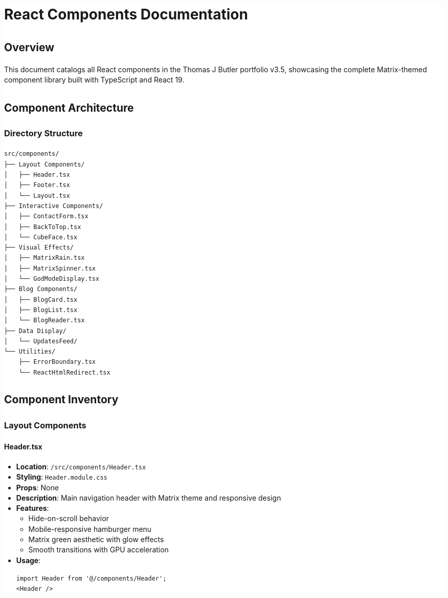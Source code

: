 # React Components Documentation

## Overview
This document catalogs all React components in the Thomas J Butler portfolio v3.5, showcasing the complete Matrix-themed component library built with TypeScript and React 19.

## Component Architecture

### Directory Structure
```
src/components/
├── Layout Components/
│   ├── Header.tsx
│   ├── Footer.tsx
│   └── Layout.tsx
├── Interactive Components/
│   ├── ContactForm.tsx
│   ├── BackToTop.tsx
│   └── CubeFace.tsx
├── Visual Effects/
│   ├── MatrixRain.tsx
│   ├── MatrixSpinner.tsx
│   └── GodModeDisplay.tsx
├── Blog Components/
│   ├── BlogCard.tsx
│   ├── BlogList.tsx
│   └── BlogReader.tsx
├── Data Display/
│   └── UpdatesFeed/
└── Utilities/
    ├── ErrorBoundary.tsx
    └── ReactHtmlRedirect.tsx
```

## Component Inventory

### Layout Components

#### Header.tsx
- **Location**: `/src/components/Header.tsx`
- **Styling**: `Header.module.css`
- **Props**: None
- **Description**: Main navigation header with Matrix theme and responsive design
- **Features**:
  - Hide-on-scroll behavior
  - Mobile-responsive hamburger menu
  - Matrix green aesthetic with glow effects
  - Smooth transitions with GPU acceleration
- **Usage**: 
  ```tsx
  import Header from '@/components/Header';
  <Header />
  ```
